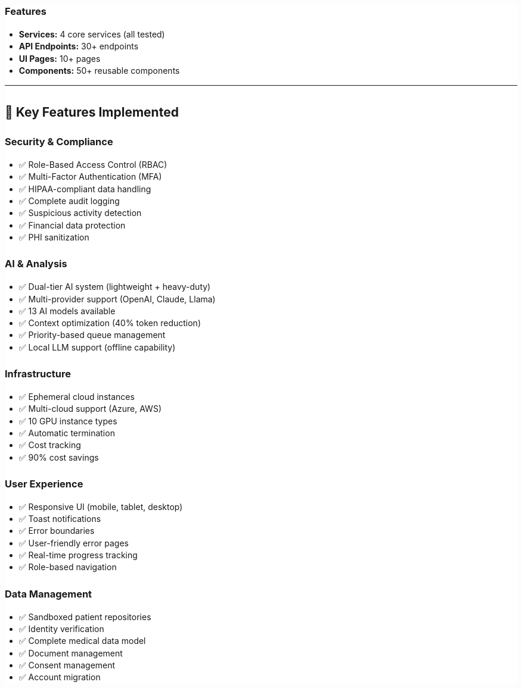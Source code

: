 ### Features
- **Services:** 4 core services (all tested)
- **API Endpoints:** 30+ endpoints
- **UI Pages:** 10+ pages
- **Components:** 50+ reusable components

---

## 🎯 Key Features Implemented

### Security & Compliance
- ✅ Role-Based Access Control (RBAC)
- ✅ Multi-Factor Authentication (MFA)
- ✅ HIPAA-compliant data handling
- ✅ Complete audit logging
- ✅ Suspicious activity detection
- ✅ Financial data protection
- ✅ PHI sanitization

### AI & Analysis
- ✅ Dual-tier AI system (lightweight + heavy-duty)
- ✅ Multi-provider support (OpenAI, Claude, Llama)
- ✅ 13 AI models available
- ✅ Context optimization (40% token reduction)
- ✅ Priority-based queue management
- ✅ Local LLM support (offline capability)

### Infrastructure
- ✅ Ephemeral cloud instances
- ✅ Multi-cloud support (Azure, AWS)
- ✅ 10 GPU instance types
- ✅ Automatic termination
- ✅ Cost tracking
- ✅ 90% cost savings

### User Experience
- ✅ Responsive UI (mobile, tablet, desktop)
- ✅ Toast notifications
- ✅ Error boundaries
- ✅ User-friendly error pages
- ✅ Real-time progress tracking
- ✅ Role-based navigation

### Data Management
- ✅ Sandboxed patient repositories
- ✅ Identity verification
- ✅ Complete medical data model
- ✅ Document management
- ✅ Consent management
- ✅ Account migration
